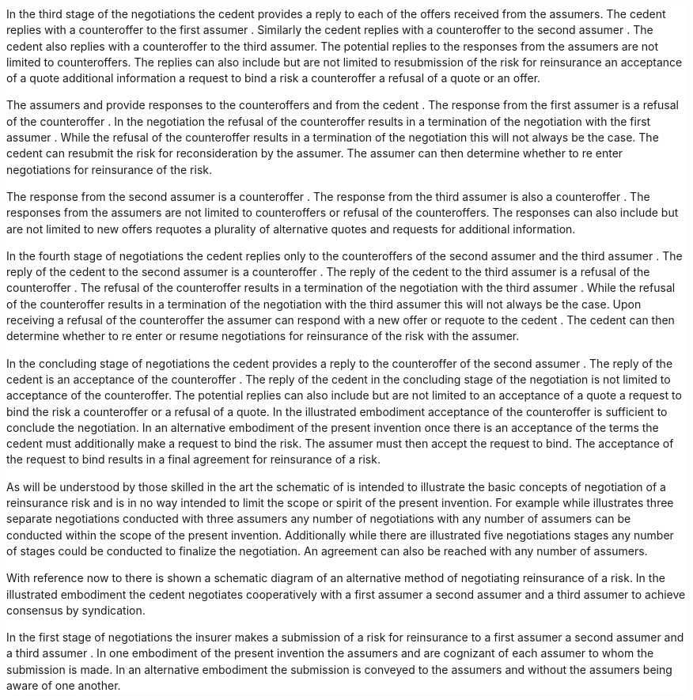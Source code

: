 In the third stage of the negotiations the cedent provides a reply to each of the offers received from the assumers. The cedent replies with a counteroffer to the first assumer . Similarly the cedent replies with a counteroffer to the second assumer . The cedent also replies with a counteroffer to the third assumer. The potential replies to the responses from the assumers are not limited to counteroffers. The replies can also include but are not limited to resubmission of the risk for reinsurance an acceptance of a quote additional information a request to bind a risk a counteroffer a refusal of a quote or an offer.

The assumers and provide responses to the counteroffers and from the cedent . The response from the first assumer is a refusal of the counteroffer . In the negotiation the refusal of the counteroffer results in a termination of the negotiation with the first assumer . While the refusal of the counteroffer results in a termination of the negotiation this will not always be the case. The cedent can resubmit the risk for reconsideration by the assumer. The assumer can then determine whether to re enter negotiations for reinsurance of the risk.

The response from the second assumer is a counteroffer . The response from the third assumer is also a counteroffer . The responses from the assumers are not limited to counteroffers or refusal of the counteroffers. The responses can also include but are not limited to new offers requotes a plurality of alternative quotes and requests for additional information.

In the fourth stage of negotiations the cedent replies only to the counteroffers of the second assumer and the third assumer . The reply of the cedent to the second assumer is a counteroffer . The reply of the cedent to the third assumer is a refusal of the counteroffer . The refusal of the counteroffer results in a termination of the negotiation with the third assumer . While the refusal of the counteroffer results in a termination of the negotiation with the third assumer this will not always be the case. Upon receiving a refusal of the counteroffer the assumer can respond with a new offer or requote to the cedent . The cedent can then determine whether to re enter or resume negotiations for reinsurance of the risk with the assumer.

In the concluding stage of negotiations the cedent provides a reply to the counteroffer of the second assumer . The reply of the cedent is an acceptance of the counteroffer . The reply of the cedent in the concluding stage of the negotiation is not limited to acceptance of the counteroffer. The potential replies can also include but are not limited to an acceptance of a quote a request to bind the risk a counteroffer or a refusal of a quote. In the illustrated embodiment acceptance of the counteroffer is sufficient to conclude the negotiation. In an alternative embodiment of the present invention once there is an acceptance of the terms the cedent must additionally make a request to bind the risk. The assumer must then accept the request to bind. The acceptance of the request to bind results in a final agreement for reinsurance of a risk.

As will be understood by those skilled in the art the schematic of is intended to illustrate the basic concepts of negotiation of a reinsurance risk and is in no way intended to limit the scope or spirit of the present invention. For example while illustrates three separate negotiations conducted with three assumers any number of negotiations with any number of assumers can be conducted within the scope of the present invention. Additionally while there are illustrated five negotiations stages any number of stages could be conducted to finalize the negotiation. An agreement can also be reached with any number of assumers.

With reference now to there is shown a schematic diagram of an alternative method of negotiating reinsurance of a risk. In the illustrated embodiment the cedent negotiates cooperatively with a first assumer a second assumer and a third assumer to achieve consensus by syndication.

In the first stage of negotiations the insurer makes a submission of a risk for reinsurance to a first assumer a second assumer and a third assumer . In one embodiment of the present invention the assumers and are cognizant of each assumer to whom the submission is made. In an alternative embodiment the submission is conveyed to the assumers and without the assumers being aware of one another.
